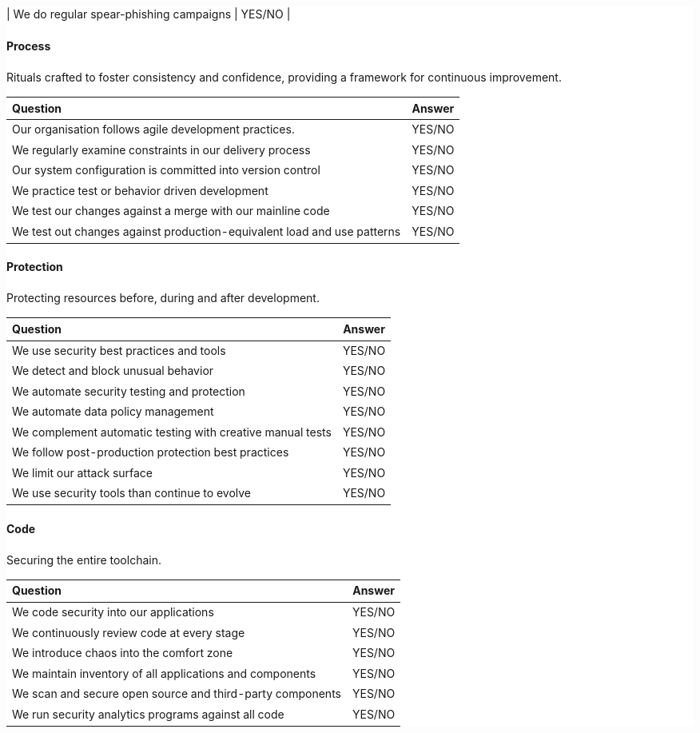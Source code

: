 | We do regular spear-phishing campaigns                                         | YES/NO |

#### Process

Rituals crafted to foster consistency and confidence, providing a framework for continuous improvement.

| Question                                                                | Answer |
| :---------------------------------------------------------------------- | :----: |
| Our organisation follows agile development practices.                   | YES/NO |
| We regularly examine constraints in our delivery process                | YES/NO |
| Our system configuration is committed into version control              | YES/NO |
| We practice test or behavior driven development                         | YES/NO |
| We test our changes against a merge with our mainline code              | YES/NO |
| We test out changes against production-equivalent load and use patterns | YES/NO |

#### Protection

Protecting resources before, during and after development.

| Question                                                   | Answer |
| :--------------------------------------------------------- | :----: |
| We use security best practices and tools                   | YES/NO |
| We detect and block unusual behavior                       | YES/NO |
| We automate security testing and protection                | YES/NO |
| We automate data policy management                         | YES/NO |
| We complement automatic testing with creative manual tests | YES/NO |
| We follow post-production protection best practices        | YES/NO |
| We limit our attack surface                                | YES/NO |
| We use security tools than continue to evolve              | YES/NO |

#### Code

Securing the entire toolchain.

| Question                                                  | Answer |
| :-------------------------------------------------------- | :----: |
| We code security into our applications                    | YES/NO |
| We continuously review code at every stage                | YES/NO |
| We introduce chaos into the comfort zone                  | YES/NO |
| We maintain inventory of all applications and components  | YES/NO |
| We scan and secure open source and third-party components | YES/NO |
| We run security analytics programs against all code       | YES/NO |

